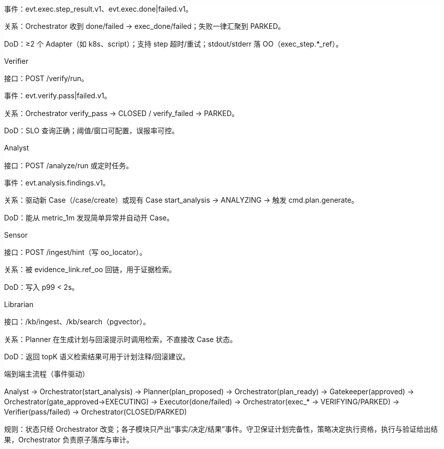 事件：evt.exec.step_result.v1、evt.exec.done|failed.v1。

关系：Orchestrator 收到 done/failed → exec_done/failed；失败一律汇聚到 PARKED。

DoD：≥2 个 Adapter（如 k8s、script）；支持 step 超时/重试；stdout/stderr 落 OO（exec_step.*_ref）。

Verifier

接口：POST /verify/run。

事件：evt.verify.pass|failed.v1。

关系：Orchestrator verify_pass → CLOSED / verify_failed → PARKED。

DoD：SLO 查询正确；阈值/窗口可配置，误报率可控。

Analyst

接口：POST /analyze/run 或定时任务。

事件：evt.analysis.findings.v1。

关系：驱动新 Case（/case/create）或现有 Case start_analysis → ANALYZING → 触发 cmd.plan.generate。

DoD：能从 metric_1m 发现简单异常并自动开 Case。

Sensor

接口：POST /ingest/hint（写 oo_locator）。

关系：被 evidence_link.ref_oo 回链，用于证据检索。

DoD：写入 p99 < 2s。

Librarian

接口：/kb/ingest、/kb/search（pgvector）。

关系：Planner 在生成计划与回滚提示时调用检索，不直接改 Case 状态。

DoD：返回 topK 语义检索结果可用于计划注释/回滚建议。

端到端主流程（事件驱动）

Analyst → Orchestrator(start_analysis) → Planner(plan_proposed) → Orchestrator(plan_ready) → Gatekeeper(approved) → Orchestrator(gate_approved→EXECUTING) → Executor(done/failed) → Orchestrator(exec_* → VERIFYING/PARKED) → Verifier(pass/failed) → Orchestrator(CLOSED/PARKED)

规则：状态只经 Orchestrator 改变；各子模块只产出“事实/决定/结果”事件。守卫保证计划完备性，策略决定执行资格，执行与验证给出结果，Orchestrator 负责原子落库与审计。
